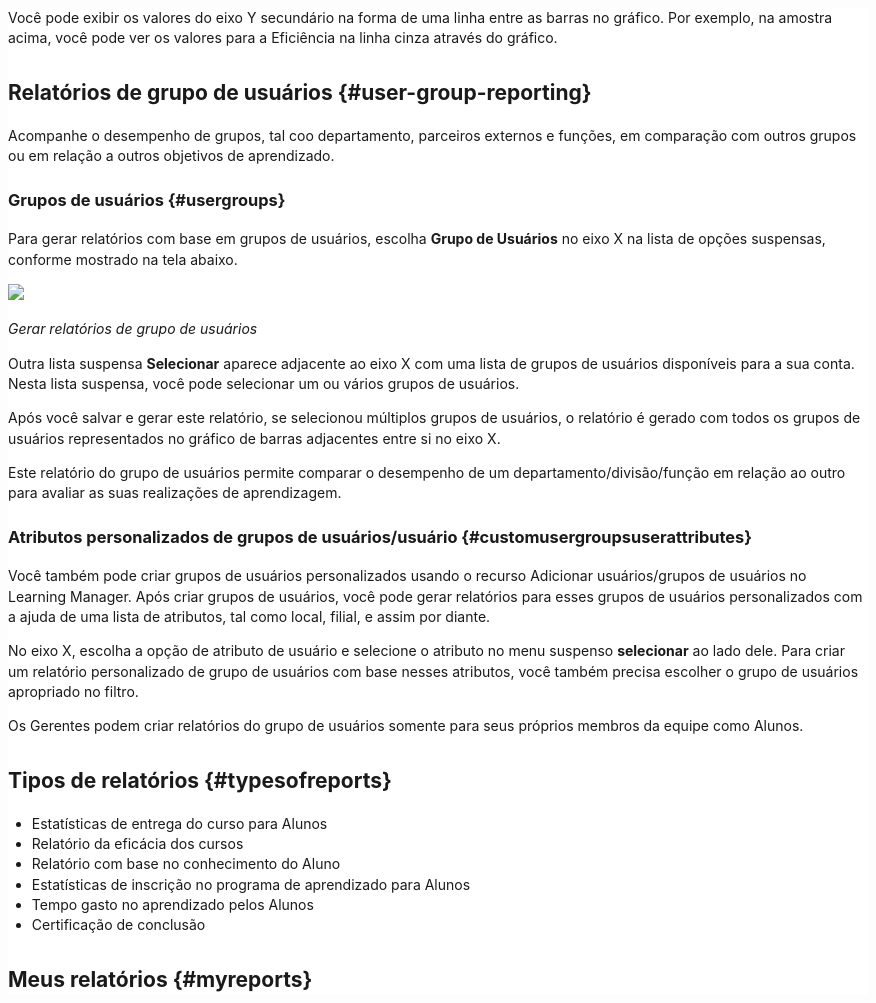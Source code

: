 Você pode exibir os valores do eixo Y secundário na forma de uma linha entre as barras no gráfico. Por exemplo, na amostra acima, você pode ver os valores para a Eficiência na linha cinza através do gráfico.

## Relatórios de grupo de usuários {#user-group-reporting}

Acompanhe o desempenho de grupos, tal coo departamento, parceiros externos e funções, em comparação com outros grupos ou em relação a outros objetivos de aprendizado.

### Grupos de usuários {#usergroups}

Para gerar relatórios com base em grupos de usuários, escolha **Grupo de Usuários** no eixo X na lista de opções suspensas, conforme mostrado na tela abaixo.

![](assets/x-axis-reporting.png)

*Gerar relatórios de grupo de usuários*

Outra lista suspensa **Selecionar** aparece adjacente ao eixo X com uma lista de grupos de usuários disponíveis para a sua conta. Nesta lista suspensa, você pode selecionar um ou vários grupos de usuários.

Após você salvar e gerar este relatório, se selecionou múltiplos grupos de usuários, o relatório é gerado com todos os grupos de usuários representados no gráfico de barras adjacentes entre si no eixo X.

Este relatório do grupo de usuários permite comparar o desempenho de um departamento/divisão/função em relação ao outro para avaliar as suas realizações de aprendizagem.

### Atributos personalizados de grupos de usuários/usuário {#customusergroupsuserattributes}

Você também pode criar grupos de usuários personalizados usando o recurso Adicionar usuários/grupos de usuários no Learning Manager. Após criar grupos de usuários, você pode gerar relatórios para esses grupos de usuários personalizados com a ajuda de uma lista de atributos, tal como local, filial, e assim por diante.

No eixo X, escolha a opção de atributo de usuário e selecione o atributo no menu suspenso **selecionar** ao lado dele. Para criar um relatório personalizado de grupo de usuários com base nesses atributos, você também precisa escolher o grupo de usuários apropriado no filtro.

Os Gerentes podem criar relatórios do grupo de usuários somente para seus próprios membros da equipe como Alunos.

## Tipos de relatórios {#typesofreports}

* Estatísticas de entrega do curso para Alunos
* Relatório da eficácia dos cursos
* Relatório com base no conhecimento do Aluno
* Estatísticas de inscrição no programa de aprendizado para Alunos
* Tempo gasto no aprendizado pelos Alunos
* Certificação de conclusão

## Meus relatórios {#myreports}
